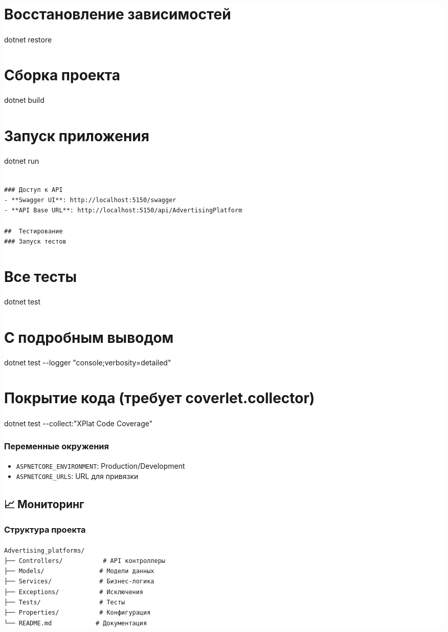# Восстановление зависимостей
dotnet restore

# Сборка проекта
dotnet build

# Запуск приложения
dotnet run
```

### Доступ к API
- **Swagger UI**: http://localhost:5150/swagger
- **API Base URL**: http://localhost:5150/api/AdvertisingPlatform

##  Тестирование
### Запуск тестов
```
# Все тесты
dotnet test

# С подробным выводом
dotnet test --logger "console;verbosity=detailed"

# Покрытие кода (требует coverlet.collector)
dotnet test --collect:"XPlat Code Coverage"


### Переменные окружения
- `ASPNETCORE_ENVIRONMENT`: Production/Development
- `ASPNETCORE_URLS`: URL для привязки

## 📈 Мониторинг

### Структура проекта
```
Advertising_platforms/
├── Controllers/           # API контроллеры
├── Models/               # Модели данных
├── Services/             # Бизнес-логика
├── Exceptions/           # Исключения
├── Tests/                # Тесты
├── Properties/           # Конфигурация
└── README.md            # Документация
```